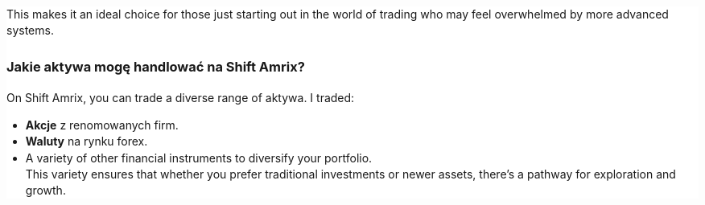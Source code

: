 This makes it an ideal choice for those just starting out in the world of trading who may feel overwhelmed by more advanced systems.

### Jakie aktywa mogę handlować na Shift Amrix?  
On Shift Amrix, you can trade a diverse range of aktywa. I traded:  
- **Akcje** z renomowanych firm.  
- **Waluty** na rynku forex.  
- A variety of other financial instruments to diversify your portfolio.  
This variety ensures that whether you prefer traditional investments or newer assets, there’s a pathway for exploration and growth.